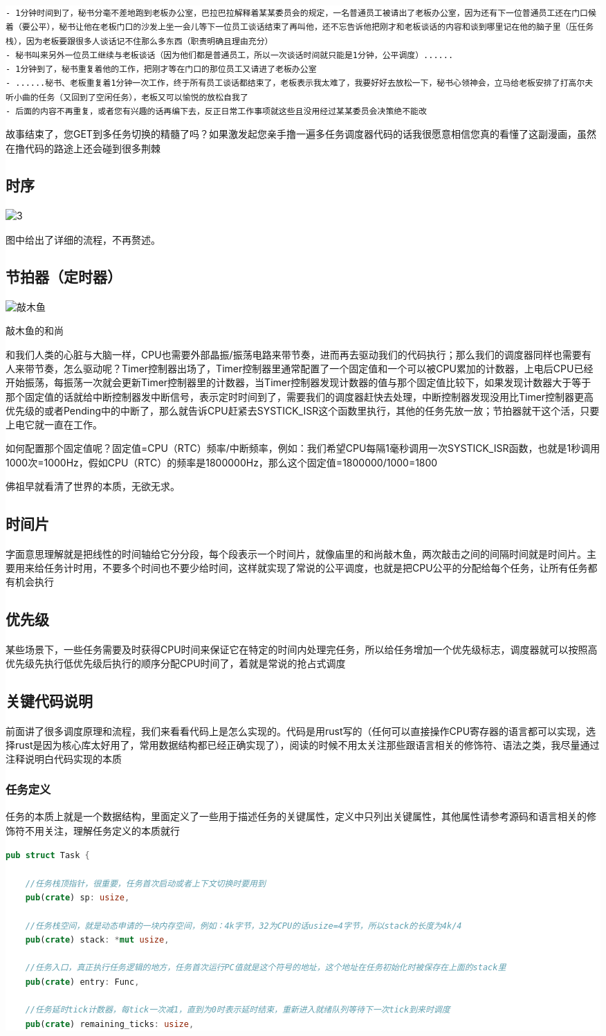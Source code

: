     - 1分钟时间到了，秘书分毫不差地跑到老板办公室，巴拉巴拉解释着某某委员会的规定，一名普通员工被请出了老板办公室，因为还有下一位普通员工还在门口候着（要公平），秘书让他在老板门口的沙发上坐一会儿等下一位员工谈话结束了再叫他，还不忘告诉他把刚才和老板谈话的内容和谈到哪里记在他的脑子里（压任务栈），因为老板要跟很多人谈话记不住那么多东西（职责明确且理由充分）
    - 秘书叫来另外一位员工继续与老板谈话（因为他们都是普通员工，所以一次谈话时间就只能是1分钟，公平调度）......
    - 1分钟到了，秘书重复着他的工作，把刚才等在门口的那位员工又请进了老板办公室
    - ......秘书、老板重复着1分钟一次工作，终于所有员工谈话都结束了，老板表示我太难了，我要好好去放松一下，秘书心领神会，立马给老板安排了打高尔夫听小曲的任务（又回到了空闲任务），老板又可以愉悦的放松自我了
    - 后面的内容不再重复，或者您有兴趣的话再编下去，反正日常工作事项就这些且没用经过某某委员会决策绝不能改

故事结束了，您GET到多任务切换的精髓了吗？如果激发起您亲手撸一遍多任务调度器代码的话我很愿意相信您真的看懂了这副漫画，虽然在撸代码的路途上还会碰到很多荆棘

## 时序

![3][3]

图中给出了详细的流程，不再赘述。

## 节拍器（定时器）

![敲木鱼][monk]

敲木鱼的和尚

和我们人类的心脏与大脑一样，CPU也需要外部晶振/振荡电路来带节奏，进而再去驱动我们的代码执行；那么我们的调度器同样也需要有人来带节奏，怎么驱动呢？Timer控制器出场了，Timer控制器里通常配置了一个固定值和一个可以被CPU累加的计数器，上电后CPU已经开始振荡，每振荡一次就会更新Timer控制器里的计数器，当Timer控制器发现计数器的值与那个固定值比较下，如果发现计数器大于等于那个固定值的话就给中断控制器发中断信号，表示定时时间到了，需要我们的调度器赶快去处理，中断控制器发现没用比Timer控制器更高优先级的或者Pending中的中断了，那么就告诉CPU赶紧去SYSTICK_ISR这个函数里执行，其他的任务先放一放；节拍器就干这个活，只要上电它就一直在工作。

如何配置那个固定值呢？固定值=CPU（RTC）频率/中断频率，例如：我们希望CPU每隔1毫秒调用一次SYSTICK_ISR函数，也就是1秒调用1000次=1000Hz，假如CPU（RTC）的频率是1800000Hz，那么这个固定值=1800000/1000=1800

佛祖早就看清了世界的本质，无欲无求。

## 时间片

字面意思理解就是把线性的时间轴给它分分段，每个段表示一个时间片，就像庙里的和尚敲木鱼，两次敲击之间的间隔时间就是时间片。主要用来给任务计时用，不要多个时间也不要少给时间，这样就实现了常说的公平调度，也就是把CPU公平的分配给每个任务，让所有任务都有机会执行

## 优先级

某些场景下，一些任务需要及时获得CPU时间来保证它在特定的时间内处理完任务，所以给任务增加一个优先级标志，调度器就可以按照高优先级先执行低优先级后执行的顺序分配CPU时间了，着就是常说的抢占式调度


## 关键代码说明

前面讲了很多调度原理和流程，我们来看看代码上是怎么实现的。代码是用rust写的（任何可以直接操作CPU寄存器的语言都可以实现，选择rust是因为核心库太好用了，常用数据结构都已经正确实现了），阅读的时候不用太关注那些跟语言相关的修饰符、语法之类，我尽量通过注释说明白代码实现的本质


### 任务定义

任务的本质上就是一个数据结构，里面定义了一些用于描述任务的关键属性，定义中只列出关键属性，其他属性请参考源码和语言相关的修饰符不用关注，理解任务定义的本质就行

```rust
pub struct Task {

    //任务栈顶指针，很重要，任务首次启动或者上下文切换时要用到
    pub(crate) sp: usize,  
    
    //任务栈空间，就是动态申请的一块内存空间，例如：4k字节，32为CPU的话usize=4字节，所以stack的长度为4k/4
    pub(crate) stack: *mut usize,  

    //任务入口，真正执行任务逻辑的地方，任务首次运行PC值就是这个符号的地址，这个地址在任务初始化时被保存在上面的stack里       
    pub(crate) entry: Func,    
    
    //任务延时tick计数器，每tick一次减1，直到为0时表示延时结束，重新进入就绪队列等待下一次tick到来时调度
    pub(crate) remaining_ticks: usize,
```

[计算机组成]: https://pic.stackoverflow.wiki/uploadImages/114/86/92/7/2022/06/23/13/05/01f52f0a-35fe-40de-bb2a-e0c611c1c9a9.jpg
[monk]: https://pic.stackoverflow.wiki/uploadImages/114/86/92/7/2022/06/23/13/05/87d54230-6aa8-46a7-8f8e-44f3a3bf2add.jpg
[debug]: https://pic.stackoverflow.wiki/uploadImages/114/86/92/7/2022/06/23/13/05/5980cec3-d8eb-491c-b26e-2a1e6aa30183.png
[生态]: https://pic.stackoverflow.wiki/uploadImages/114/86/92/7/2022/06/23/13/05/793ab741-131f-42a8-88ec-f0d31fa9e189.jpg
[约翰]: https://pic.stackoverflow.wiki/uploadImages/114/86/92/7/2022/06/23/13/05/fd453696-3668-479f-a71d-5d652beecc44.jpeg
[chip]: https://pic.stackoverflow.wiki/uploadImages/114/86/92/7/2022/06/23/13/05/e13bb0ae-bbe0-4495-ab77-dfabfc7c863c.jpg
[0]: https://pic.stackoverflow.wiki/uploadImages/114/86/92/7/2022/06/23/13/05/5c467c60-c8fd-4056-a410-b79dd67591f5.jpg
[1]: https://pic.stackoverflow.wiki/uploadImages/114/86/92/7/2022/06/23/13/05/33fd87d2-34d4-4ba1-ba1d-368862138db3.jpg
[2]: https://pic.stackoverflow.wiki/uploadImages/114/86/92/7/2022/06/23/13/05/a5f20a99-e48c-4308-a298-a33489c2f4dd.jpg
[3]: https://pic.stackoverflow.wiki/uploadImages/114/86/92/7/2022/06/23/13/05/e9176a75-2df9-488c-a0e4-66cba5e9de06.jpg
[4]: https://pic.stackoverflow.wiki/uploadImages/114/86/92/7/2022/06/23/13/05/5ff7e3f3-521d-45bc-913f-1f25b3d6176e.jpg
[xpilot]: https://github.com/gqf2008/xpilot
[xtask]: https://github.com/gqf2008/xtask
[wiki]: https://zh.wikipedia.org/wiki/Wikipedia:%E9%A6%96%E9%A1%B5
[John von Neumann]: https://zh.wikipedia.org/wiki/%E7%BA%A6%E7%BF%B0%C2%B7%E5%86%AF%C2%B7%E8%AF%BA%E4%BC%8A%E6%9B%BC
[IC]: https://zh.wikipedia.org/wiki/%E9%9B%86%E6%88%90%E7%94%B5%E8%B7%AF
[Hello_World]: https://zh.wikipedia.org/wiki/Hello_World
[DC]: https://zh.wikipedia.org/wiki/%E6%95%B0%E5%AD%97%E7%94%B5%E8%B7%AF
[LD]: https://sourceware.org/binutils/docs/ld/
